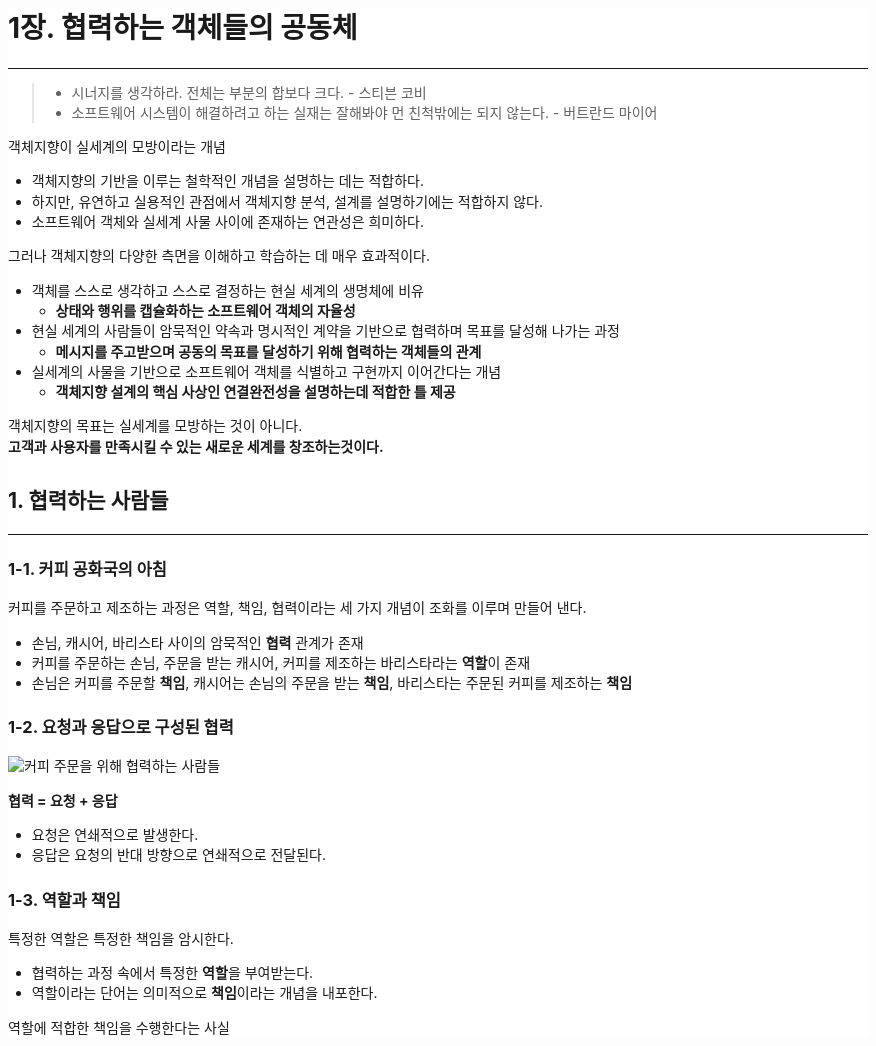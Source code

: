 # 1장. 협력하는 객체들의 공동체

---

> - 시너지를 생각하라. 전체는 부분의 합보다 크다. - 스티븐 코비  
> - 소프트웨어 시스템이 해결하려고 하는 실재는 잘해봐야 먼 친척밖에는 되지 않는다. - 버트란드 마이어

객체지향이 실세계의 모방이라는 개념

- 객체지향의 기반을 이루는 철학적인 개념을 설명하는 데는 적합하다.
- 하지만, 유연하고 실용적인 관점에서 객체지향 분석, 설계를 설명하기에는 적합하지 않다.
- 소프트웨어 객체와 실세계 사물 사이에 존재하는 연관성은 희미하다.
  
그러나 객체지향의 다양한 측면을 이해하고 학습하는 데 매우 효과적이다.
- 객체를 스스로 생각하고 스스로 결정하는 현실 세계의 생명체에 비유
    - **상태와 행위를 캡슐화하는 소프트웨어 객체의 자율성**
- 현실 세계의 사람들이 암묵적인 약속과 명시적인 계약을 기반으로 협력하며 목표를 달성해 나가는 과정
    - **메시지를 주고받으며 공동의 목표를 달성하기 위해 협력하는 객체들의 관계**
- 실세계의 사물을 기반으로 소프트웨어 객체를 식별하고 구현까지 이어간다는 개념
    - **객체지향 설계의 핵심 사상인 연결완전성을 설명하는데 적합한 틀 제공**

객체지향의 목표는 실세계를 모방하는 것이 아니다.  
**고객과 사용자를 만족시킬 수 있는 새로운 세계를 창조하는것이다.**

## 1. 협력하는 사람들

---

### 1-1. 커피 공화국의 아침

커피를 주문하고 제조하는 과정은 역할, 책임, 협력이라는 세 가지 개념이 조화를 이루며 만들어 낸다.

- 손님, 캐시어, 바리스타 사이의 암묵적인 **협력** 관계가 존재
- 커피를 주문하는 손님, 주문을 받는 캐시어, 커피를 제조하는 바리스타라는 **역할**이 존재
- 손님은 커피를 주문할 **책임**, 캐시어는 손님의 주문을 받는 **책임**, 바리스타는 주문된 커피를 제조하는 **책임**

### 1-2. 요청과 응답으로 구성된 협력

<img src="https://user-images.githubusercontent.com/47477359/148070257-47749005-c387-4690-a69f-336355858e47.png" alt="커피 주문을 위해 협력하는 사람들" width="600" height="200">

**협력 = 요청 + 응답**

- 요청은 연쇄적으로 발생한다.
- 응답은 요청의 반대 방향으로 연쇄적으로 전달된다.

### 1-3. 역할과 책임

특정한 역할은 특정한 책임을 암시한다.

- 협력하는 과정 속에서 특정한 **역할**을 부여받는다.
- 역할이라는 단어는 의미적으로 **책임**이라는 개념을 내포한다.

역할에 적합한 책임을 수행한다는 사실
